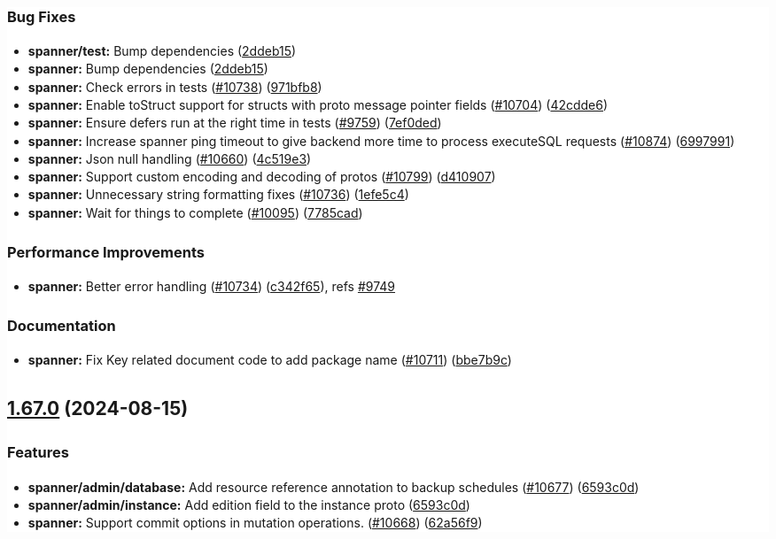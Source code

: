 
### Bug Fixes

* **spanner/test:** Bump dependencies ([2ddeb15](https://github.com/googleapis/google-cloud-go/commit/2ddeb1544a53188a7592046b98913982f1b0cf04))
* **spanner:** Bump dependencies ([2ddeb15](https://github.com/googleapis/google-cloud-go/commit/2ddeb1544a53188a7592046b98913982f1b0cf04))
* **spanner:** Check errors in tests ([#10738](https://github.com/googleapis/google-cloud-go/issues/10738)) ([971bfb8](https://github.com/googleapis/google-cloud-go/commit/971bfb85ee7bf8c636117a6424280a4323b5fb3c))
* **spanner:** Enable toStruct support for structs with proto message pointer fields ([#10704](https://github.com/googleapis/google-cloud-go/issues/10704)) ([42cdde6](https://github.com/googleapis/google-cloud-go/commit/42cdde6ee34fc9058dc47c9c9ab39ba91b6b9c58))
* **spanner:** Ensure defers run at the right time in tests ([#9759](https://github.com/googleapis/google-cloud-go/issues/9759)) ([7ef0ded](https://github.com/googleapis/google-cloud-go/commit/7ef0ded2502dbb37f07bc93bc2e868e29f7121c4))
* **spanner:** Increase spanner ping timeout to give backend more time to process executeSQL requests ([#10874](https://github.com/googleapis/google-cloud-go/issues/10874)) ([6997991](https://github.com/googleapis/google-cloud-go/commit/6997991e2325e7a66d3ffa60c27622a1a13041a8))
* **spanner:** Json null handling ([#10660](https://github.com/googleapis/google-cloud-go/issues/10660)) ([4c519e3](https://github.com/googleapis/google-cloud-go/commit/4c519e37a124defc3451adfdbd0883a5e081eb2f))
* **spanner:** Support custom encoding and decoding of protos ([#10799](https://github.com/googleapis/google-cloud-go/issues/10799)) ([d410907](https://github.com/googleapis/google-cloud-go/commit/d410907f3e52bcc64bd92e0a341777c1277a6418))
* **spanner:** Unnecessary string formatting fixes ([#10736](https://github.com/googleapis/google-cloud-go/issues/10736)) ([1efe5c4](https://github.com/googleapis/google-cloud-go/commit/1efe5c4275dca6d739691e89b8d460b97160d953))
* **spanner:** Wait for things to complete ([#10095](https://github.com/googleapis/google-cloud-go/issues/10095)) ([7785cad](https://github.com/googleapis/google-cloud-go/commit/7785cad89effbc8c4e67043368f96d4768cdb40f))


### Performance Improvements

* **spanner:** Better error handling ([#10734](https://github.com/googleapis/google-cloud-go/issues/10734)) ([c342f65](https://github.com/googleapis/google-cloud-go/commit/c342f6550c24e3a16e32d1cd61c6fcfeaed77c7b)), refs [#9749](https://github.com/googleapis/google-cloud-go/issues/9749)


### Documentation

* **spanner:** Fix Key related document code to add package name ([#10711](https://github.com/googleapis/google-cloud-go/issues/10711)) ([bbe7b9c](https://github.com/googleapis/google-cloud-go/commit/bbe7b9ceed1deb85a4f40ea95572595ce63ff002))

## [1.67.0](https://github.com/googleapis/google-cloud-go/compare/spanner/v1.66.0...spanner/v1.67.0) (2024-08-15)


### Features

* **spanner/admin/database:** Add resource reference annotation to backup schedules ([#10677](https://github.com/googleapis/google-cloud-go/issues/10677)) ([6593c0d](https://github.com/googleapis/google-cloud-go/commit/6593c0d62d48751c857bce3d3f858127467a4489))
* **spanner/admin/instance:** Add edition field to the instance proto ([6593c0d](https://github.com/googleapis/google-cloud-go/commit/6593c0d62d48751c857bce3d3f858127467a4489))
* **spanner:** Support commit options in mutation operations. ([#10668](https://github.com/googleapis/google-cloud-go/issues/10668)) ([62a56f9](https://github.com/googleapis/google-cloud-go/commit/62a56f953d3b8fe82083c42926831c2728312b9c))
